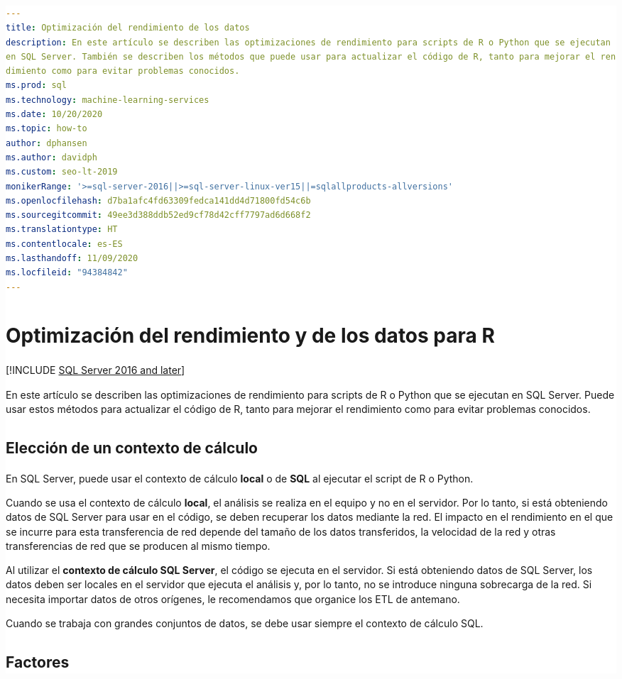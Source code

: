 ```yaml
---
title: Optimización del rendimiento de los datos
description: En este artículo se describen las optimizaciones de rendimiento para scripts de R o Python que se ejecutan en SQL Server. También se describen los métodos que puede usar para actualizar el código de R, tanto para mejorar el rendimiento como para evitar problemas conocidos.
ms.prod: sql
ms.technology: machine-learning-services
ms.date: 10/20/2020
ms.topic: how-to
author: dphansen
ms.author: davidph
ms.custom: seo-lt-2019
monikerRange: '>=sql-server-2016||>=sql-server-linux-ver15||=sqlallproducts-allversions'
ms.openlocfilehash: d7ba1afc4fd63309fedca141dd4d71800fd54c6b
ms.sourcegitcommit: 49ee3d388ddb52ed9cf78d42cff7797ad6d668f2
ms.translationtype: HT
ms.contentlocale: es-ES
ms.lasthandoff: 11/09/2020
ms.locfileid: "94384842"
---
```

# <a name="performance-tuning-and-data-optimization-for-r"></a>Optimización del rendimiento y de los datos para R
[!INCLUDE [SQL Server 2016 and later](../../includes/applies-to-version/sqlserver2016.md)]

En este artículo se describen las optimizaciones de rendimiento para scripts de R o Python que se ejecutan en SQL Server. Puede usar estos métodos para actualizar el código de R, tanto para mejorar el rendimiento como para evitar problemas conocidos.

## <a name="choosing-a-compute-context"></a>Elección de un contexto de cálculo

En SQL Server, puede usar el contexto de cálculo **local** o de **SQL** al ejecutar el script de R o Python.

Cuando se usa el contexto de cálculo **local**, el análisis se realiza en el equipo y no en el servidor. Por lo tanto, si está obteniendo datos de SQL Server para usar en el código, se deben recuperar los datos mediante la red. El impacto en el rendimiento en el que se incurre para esta transferencia de red depende del tamaño de los datos transferidos, la velocidad de la red y otras transferencias de red que se producen al mismo tiempo.

Al utilizar el **contexto de cálculo SQL Server**, el código se ejecuta en el servidor. Si está obteniendo datos de SQL Server, los datos deben ser locales en el servidor que ejecuta el análisis y, por lo tanto, no se introduce ninguna sobrecarga de la red. Si necesita importar datos de otros orígenes, le recomendamos que organice los ETL de antemano.

Cuando se trabaja con grandes conjuntos de datos, se debe usar siempre el contexto de cálculo SQL.

## <a name="factors"></a>Factores
